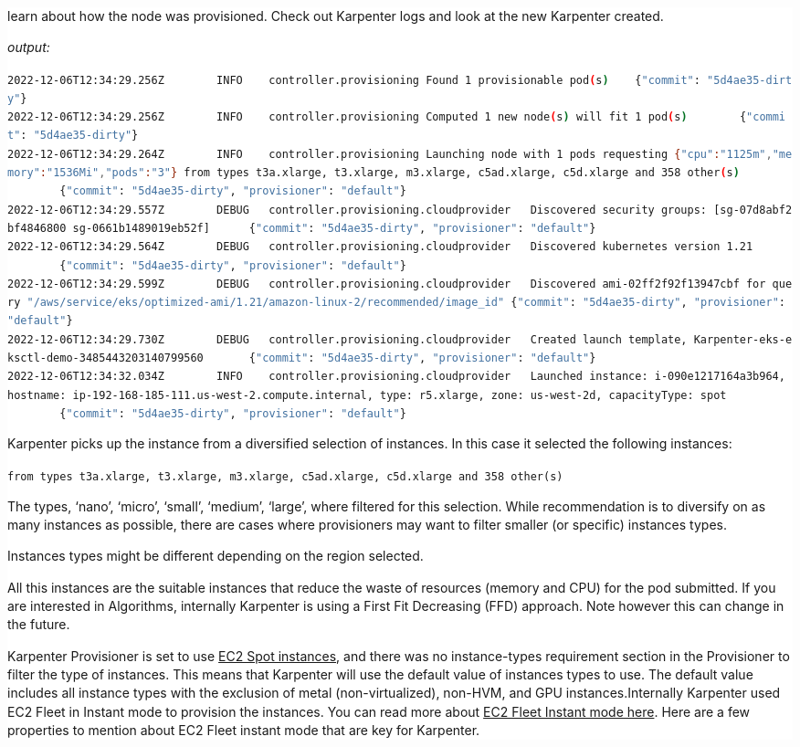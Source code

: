 learn about how the node was provisioned. Check out Karpenter logs and look at the new Karpenter created. 

*output:*
```bash
2022-12-06T12:34:29.256Z        INFO    controller.provisioning Found 1 provisionable pod(s)    {"commit": "5d4ae35-dirty"}
2022-12-06T12:34:29.256Z        INFO    controller.provisioning Computed 1 new node(s) will fit 1 pod(s)        {"commit": "5d4ae35-dirty"}
2022-12-06T12:34:29.264Z        INFO    controller.provisioning Launching node with 1 pods requesting {"cpu":"1125m","memory":"1536Mi","pods":"3"} from types t3a.xlarge, t3.xlarge, m3.xlarge, c5ad.xlarge, c5d.xlarge and 358 other(s)  
        {"commit": "5d4ae35-dirty", "provisioner": "default"}
2022-12-06T12:34:29.557Z        DEBUG   controller.provisioning.cloudprovider   Discovered security groups: [sg-07d8abf2bf4846800 sg-0661b1489019eb52f]      {"commit": "5d4ae35-dirty", "provisioner": "default"}
2022-12-06T12:34:29.564Z        DEBUG   controller.provisioning.cloudprovider   Discovered kubernetes version 1.21   
        {"commit": "5d4ae35-dirty", "provisioner": "default"}
2022-12-06T12:34:29.599Z        DEBUG   controller.provisioning.cloudprovider   Discovered ami-02ff2f92f13947cbf for query "/aws/service/eks/optimized-ami/1.21/amazon-linux-2/recommended/image_id" {"commit": "5d4ae35-dirty", "provisioner": "default"}
2022-12-06T12:34:29.730Z        DEBUG   controller.provisioning.cloudprovider   Created launch template, Karpenter-eks-eksctl-demo-3485443203140799560       {"commit": "5d4ae35-dirty", "provisioner": "default"}
2022-12-06T12:34:32.034Z        INFO    controller.provisioning.cloudprovider   Launched instance: i-090e1217164a3b964, hostname: ip-192-168-185-111.us-west-2.compute.internal, type: r5.xlarge, zone: us-west-2d, capacityType: spot    
        {"commit": "5d4ae35-dirty", "provisioner": "default"}

```

Karpenter picks up the instance from a diversified selection of instances. In this case it selected the following instances:

`from types t3a.xlarge, t3.xlarge, m3.xlarge, c5ad.xlarge, c5d.xlarge and 358 other(s)  `
        
The types, ‘nano’, ‘micro’, ‘small’, ‘medium’, ‘large’, where filtered for this selection. While recommendation is to diversify on as many instances as possible, there are cases where provisioners may want to filter smaller (or specific) instances types.

Instances types might be different depending on the region selected.

All this instances are the suitable instances that reduce the waste of resources (memory and CPU) for the pod submitted. If you are interested in Algorithms, internally Karpenter is using a First Fit Decreasing (FFD) approach. Note however this can change in the future.

Karpenter Provisioner is set to use [EC2 Spot instances](https://aws.amazon.com/ec2/spot/), and there was no instance-types requirement section in the Provisioner to filter the type of instances. This means that Karpenter will use the default value of instances types to use. The default value includes all instance types with the exclusion of metal (non-virtualized), non-HVM, and GPU instances.Internally Karpenter used EC2 Fleet in Instant mode to provision the instances. You can read more about [EC2 Fleet Instant mode here](https://docs.aws.amazon.com/AWSEC2/latest/UserGuide/instant-fleet.html). Here are a few properties to mention about EC2 Fleet instant mode that are key for Karpenter.
